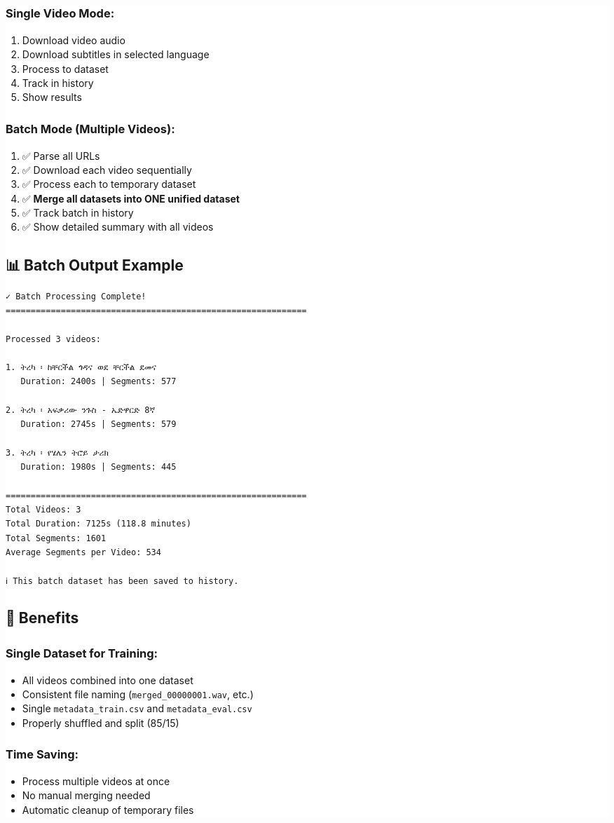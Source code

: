 ### Single Video Mode:
1. Download video audio
2. Download subtitles in selected language
3. Process to dataset
4. Track in history
5. Show results

### Batch Mode (Multiple Videos):
1. ✅ Parse all URLs
2. ✅ Download each video sequentially
3. ✅ Process each to temporary dataset
4. ✅ **Merge all datasets into ONE unified dataset**
5. ✅ Track batch in history
6. ✅ Show detailed summary with all videos

## 📊 Batch Output Example

```
✓ Batch Processing Complete!
============================================================

Processed 3 videos:

1. ትረካ ፡ ከቸርችል ጎዳና ወደ ቸርችል ደመና
   Duration: 2400s | Segments: 577

2. ትረካ ፡ አፍቃሪው ንጉስ - ኤድዋርድ 8ኛ
   Duration: 2745s | Segments: 579

3. ትረካ ፡ የሄሌን ትሮይ ታሪክ
   Duration: 1980s | Segments: 445

============================================================
Total Videos: 3
Total Duration: 7125s (118.8 minutes)
Total Segments: 1601
Average Segments per Video: 534

ℹ This batch dataset has been saved to history.
```

## 🎯 Benefits

### Single Dataset for Training:
- All videos combined into one dataset
- Consistent file naming (`merged_00000001.wav`, etc.)
- Single `metadata_train.csv` and `metadata_eval.csv`
- Properly shuffled and split (85/15)

### Time Saving:
- Process multiple videos at once
- No manual merging needed
- Automatic cleanup of temporary files
